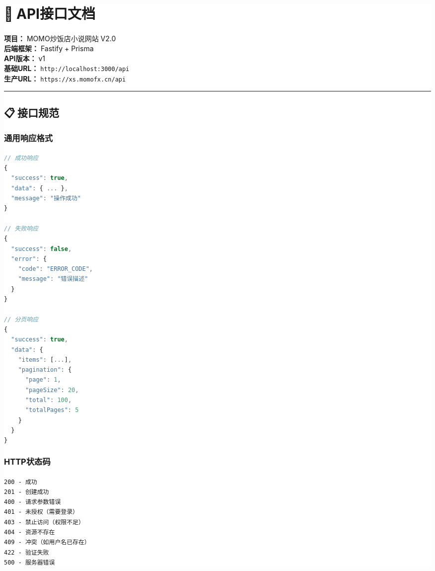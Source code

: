 # 📡 API接口文档

**项目：** MOMO炒饭店小说网站 V2.0  
**后端框架：** Fastify + Prisma  
**API版本：** v1  
**基础URL：** `http://localhost:3000/api`  
**生产URL：** `https://xs.momofx.cn/api`

---

## 📋 接口规范

### 通用响应格式

```typescript
// 成功响应
{
  "success": true,
  "data": { ... },
  "message": "操作成功"
}

// 失败响应
{
  "success": false,
  "error": {
    "code": "ERROR_CODE",
    "message": "错误描述"
  }
}

// 分页响应
{
  "success": true,
  "data": {
    "items": [...],
    "pagination": {
      "page": 1,
      "pageSize": 20,
      "total": 100,
      "totalPages": 5
    }
  }
}
```

### HTTP状态码

```
200 - 成功
201 - 创建成功
400 - 请求参数错误
401 - 未授权（需要登录）
403 - 禁止访问（权限不足）
404 - 资源不存在
409 - 冲突（如用户名已存在）
422 - 验证失败
500 - 服务器错误
```
